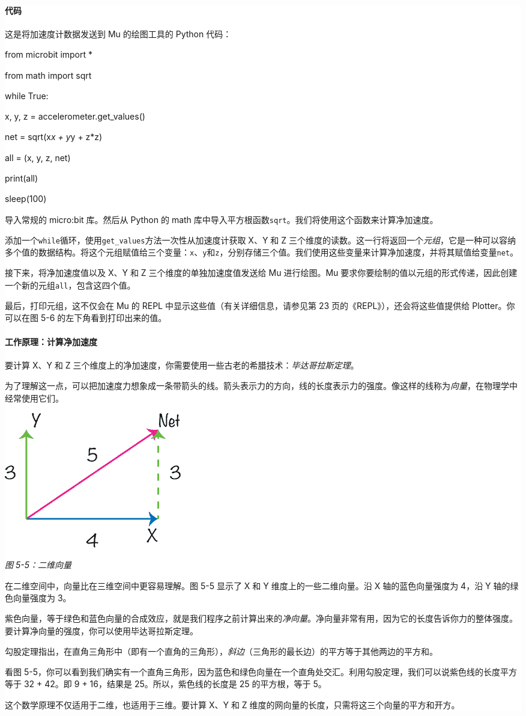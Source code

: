 #### **代码**

这是将加速度计数据发送到 Mu 的绘图工具的 Python 代码：

from microbit import *

from math import sqrt

while True:

x, y, z = accelerometer.get_values()

net = sqrt(x*x + y*y + z*z)

all = (x, y, z, net)

print(all)

sleep(100)

导入常规的 micro:bit 库。然后从 Python 的 math 库中导入平方根函数`sqrt`。我们将使用这个函数来计算净加速度。

添加一个`while`循环，使用`get_values`方法一次性从加速度计获取 X、Y 和 Z 三个维度的读数。这一行将返回一个*元组*，它是一种可以容纳多个值的数据结构。将这个元组赋值给三个变量：`x`、`y`和`z`，分别存储三个值。我们使用这些变量来计算净加速度，并将其赋值给变量`net`。

接下来，将净加速度值以及 X、Y 和 Z 三个维度的单独加速度值发送给 Mu 进行绘图。Mu 要求你要绘制的值以元组的形式传递，因此创建一个新的元组`all`，包含这四个值。

最后，打印元组，这不仅会在 Mu 的 REPL 中显示这些值（有关详细信息，请参见第 23 页的《REPL》），还会将这些值提供给 Plotter。你可以在图 5-6 的左下角看到打印出来的值。

#### **工作原理：计算净加速度**

要计算 X、Y 和 Z 三个维度上的净加速度，你需要使用一些古老的希腊技术：*毕达哥拉斯定理*。

为了理解这一点，可以把加速度力想象成一条带箭头的线。箭头表示力的方向，线的长度表示力的强度。像这样的线称为*向量*，在物理学中经常使用它们。

![Image](img/05fig05.jpg)

*图 5-5：二维向量*

在二维空间中，向量比在三维空间中更容易理解。图 5-5 显示了 X 和 Y 维度上的一些二维向量。沿 X 轴的蓝色向量强度为 4，沿 Y 轴的绿色向量强度为 3。

紫色向量，等于绿色和蓝色向量的合成效应，就是我们程序之前计算出来的*净向量*。净向量非常有用，因为它的长度告诉你力的整体强度。要计算净向量的强度，你可以使用毕达哥拉斯定理。

勾股定理指出，在直角三角形中（即有一个直角的三角形），*斜边*（三角形的最长边）的平方等于其他两边的平方和。

看图 5-5，你可以看到我们确实有一个直角三角形，因为蓝色和绿色向量在一个直角处交汇。利用勾股定理，我们可以说紫色线的长度平方等于 32 + 42。即 9 + 16，结果是 25。所以，紫色线的长度是 25 的平方根，等于 5。

这个数学原理不仅适用于二维，也适用于三维。要计算 X、Y 和 Z 维度的网向量的长度，只需将这三个向量的平方和开方。
